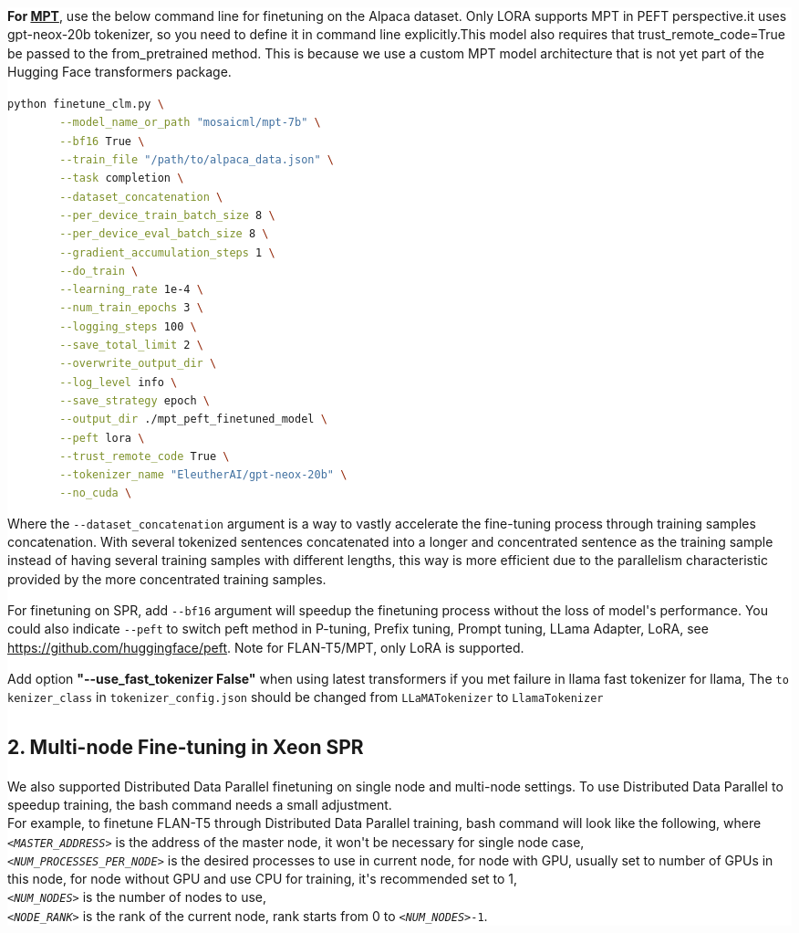

**For [MPT](https://huggingface.co/mosaicml/mpt-7b)**, use the below command line for finetuning on the Alpaca dataset. Only LORA supports MPT in PEFT perspective.it uses gpt-neox-20b tokenizer, so you need to define it in command line explicitly.This model also requires that trust_remote_code=True be passed to the from_pretrained method. This is because we use a custom MPT model architecture that is not yet part of the Hugging Face transformers package.

```bash
python finetune_clm.py \
        --model_name_or_path "mosaicml/mpt-7b" \
        --bf16 True \
        --train_file "/path/to/alpaca_data.json" \
        --task completion \
        --dataset_concatenation \
        --per_device_train_batch_size 8 \
        --per_device_eval_batch_size 8 \
        --gradient_accumulation_steps 1 \
        --do_train \
        --learning_rate 1e-4 \
        --num_train_epochs 3 \
        --logging_steps 100 \
        --save_total_limit 2 \
        --overwrite_output_dir \
        --log_level info \
        --save_strategy epoch \
        --output_dir ./mpt_peft_finetuned_model \
        --peft lora \
        --trust_remote_code True \
        --tokenizer_name "EleutherAI/gpt-neox-20b" \
        --no_cuda \
```

Where the `--dataset_concatenation` argument is a way to vastly accelerate the fine-tuning process through training samples concatenation. With several tokenized sentences concatenated into a longer and concentrated sentence as the training sample instead of having several training samples with different lengths, this way is more efficient due to the parallelism characteristic provided by the more concentrated training samples.

For finetuning on SPR, add `--bf16` argument will speedup the finetuning process without the loss of model's performance.
You could also indicate `--peft` to switch peft method in P-tuning, Prefix tuning, Prompt tuning, LLama Adapter, LoRA,
see https://github.com/huggingface/peft. Note for FLAN-T5/MPT, only LoRA is supported.

Add option **"--use_fast_tokenizer False"** when using latest transformers if you met failure in llama fast tokenizer for llama, The `tokenizer_class` in `tokenizer_config.json` should be changed from `LLaMATokenizer` to `LlamaTokenizer`

## 2. Multi-node Fine-tuning in Xeon SPR

We also supported Distributed Data Parallel finetuning on single node and multi-node settings. To use Distributed Data Parallel to speedup training, the bash command needs a small adjustment.
<br>
For example, to finetune FLAN-T5 through Distributed Data Parallel training, bash command will look like the following, where
<br>
*`<MASTER_ADDRESS>`* is the address of the master node, it won't be necessary for single node case,
<br>
*`<NUM_PROCESSES_PER_NODE>`* is the desired processes to use in current node, for node with GPU, usually set to number of GPUs in this node, for node without GPU and use CPU for training, it's recommended set to 1,
<br>
*`<NUM_NODES>`* is the number of nodes to use,
<br>
*`<NODE_RANK>`* is the rank of the current node, rank starts from 0 to *`<NUM_NODES>`*`-1`.
